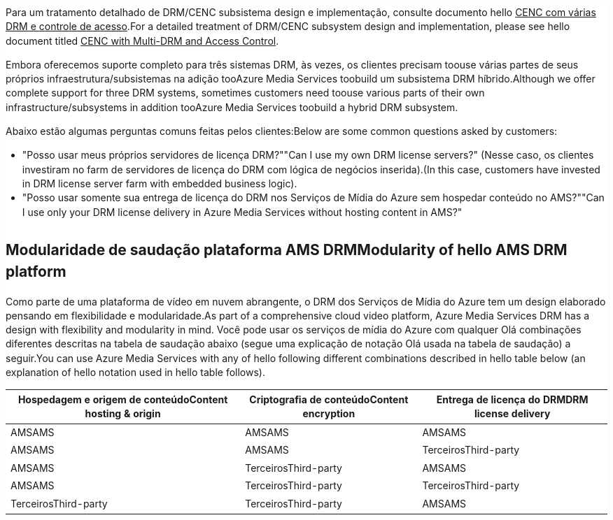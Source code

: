 <span data-ttu-id="b93be-111">Para um tratamento detalhado de DRM/CENC subsistema design e implementação, consulte documento hello [CENC com várias DRM e controle de acesso](media-services-cenc-with-multidrm-access-control.md).</span><span class="sxs-lookup"><span data-stu-id="b93be-111">For a detailed treatment of DRM/CENC subsystem design and implementation, please see hello document titled [CENC with Multi-DRM and Access Control](media-services-cenc-with-multidrm-access-control.md).</span></span>

<span data-ttu-id="b93be-112">Embora oferecemos suporte completo para três sistemas DRM, às vezes, os clientes precisam toouse várias partes de seus próprios infraestrutura/subsistemas na adição tooAzure Media Services toobuild um subsistema DRM híbrido.</span><span class="sxs-lookup"><span data-stu-id="b93be-112">Although we offer complete support for three DRM systems, sometimes customers need toouse various parts of their own infrastructure/subsystems in addition tooAzure Media Services toobuild a hybrid DRM subsystem.</span></span>

<span data-ttu-id="b93be-113">Abaixo estão algumas perguntas comuns feitas pelos clientes:</span><span class="sxs-lookup"><span data-stu-id="b93be-113">Below are some common questions asked by customers:</span></span>

* <span data-ttu-id="b93be-114">"Posso usar meus próprios servidores de licença DRM?"</span><span class="sxs-lookup"><span data-stu-id="b93be-114">"Can I use my own DRM license servers?"</span></span> <span data-ttu-id="b93be-115">(Nesse caso, os clientes investiram no farm de servidores de licença do DRM com lógica de negócios inserida).</span><span class="sxs-lookup"><span data-stu-id="b93be-115">(In this case, customers have invested in DRM license server farm with embedded business logic).</span></span>
* <span data-ttu-id="b93be-116">"Posso usar somente sua entrega de licença do DRM nos Serviços de Mídia do Azure sem hospedar conteúdo no AMS?"</span><span class="sxs-lookup"><span data-stu-id="b93be-116">"Can I use only your DRM license delivery in Azure Media Services without hosting content in AMS?"</span></span>

## <a name="modularity-of-hello-ams-drm-platform"></a><span data-ttu-id="b93be-117">Modularidade de saudação plataforma AMS DRM</span><span class="sxs-lookup"><span data-stu-id="b93be-117">Modularity of hello AMS DRM platform</span></span>

<span data-ttu-id="b93be-118">Como parte de uma plataforma de vídeo em nuvem abrangente, o DRM dos Serviços de Mídia do Azure tem um design elaborado pensando em flexibilidade e modularidade.</span><span class="sxs-lookup"><span data-stu-id="b93be-118">As part of a comprehensive cloud video platform, Azure Media Services DRM has a design with flexibility and modularity in mind.</span></span> <span data-ttu-id="b93be-119">Você pode usar os serviços de mídia do Azure com qualquer Olá combinações diferentes descritas na tabela de saudação abaixo (segue uma explicação de notação Olá usada na tabela de saudação) a seguir.</span><span class="sxs-lookup"><span data-stu-id="b93be-119">You can use Azure Media Services with any of hello following different combinations described in hello table below (an explanation of hello notation used in hello table follows).</span></span> 

|<span data-ttu-id="b93be-120">**Hospedagem e origem de conteúdo**</span><span class="sxs-lookup"><span data-stu-id="b93be-120">**Content hosting & origin**</span></span>|<span data-ttu-id="b93be-121">**Criptografia de conteúdo**</span><span class="sxs-lookup"><span data-stu-id="b93be-121">**Content encryption**</span></span>|<span data-ttu-id="b93be-122">**Entrega de licença do DRM**</span><span class="sxs-lookup"><span data-stu-id="b93be-122">**DRM license delivery**</span></span>|
|---|---|---|
|<span data-ttu-id="b93be-123">AMS</span><span class="sxs-lookup"><span data-stu-id="b93be-123">AMS</span></span>|<span data-ttu-id="b93be-124">AMS</span><span class="sxs-lookup"><span data-stu-id="b93be-124">AMS</span></span>|<span data-ttu-id="b93be-125">AMS</span><span class="sxs-lookup"><span data-stu-id="b93be-125">AMS</span></span>|
|<span data-ttu-id="b93be-126">AMS</span><span class="sxs-lookup"><span data-stu-id="b93be-126">AMS</span></span>|<span data-ttu-id="b93be-127">AMS</span><span class="sxs-lookup"><span data-stu-id="b93be-127">AMS</span></span>|<span data-ttu-id="b93be-128">Terceiros</span><span class="sxs-lookup"><span data-stu-id="b93be-128">Third-party</span></span>|
|<span data-ttu-id="b93be-129">AMS</span><span class="sxs-lookup"><span data-stu-id="b93be-129">AMS</span></span>|<span data-ttu-id="b93be-130">Terceiros</span><span class="sxs-lookup"><span data-stu-id="b93be-130">Third-party</span></span>|<span data-ttu-id="b93be-131">AMS</span><span class="sxs-lookup"><span data-stu-id="b93be-131">AMS</span></span>|
|<span data-ttu-id="b93be-132">AMS</span><span class="sxs-lookup"><span data-stu-id="b93be-132">AMS</span></span>|<span data-ttu-id="b93be-133">Terceiros</span><span class="sxs-lookup"><span data-stu-id="b93be-133">Third-party</span></span>|<span data-ttu-id="b93be-134">Terceiros</span><span class="sxs-lookup"><span data-stu-id="b93be-134">Third-party</span></span>|
|<span data-ttu-id="b93be-135">Terceiros</span><span class="sxs-lookup"><span data-stu-id="b93be-135">Third-party</span></span>|<span data-ttu-id="b93be-136">Terceiros</span><span class="sxs-lookup"><span data-stu-id="b93be-136">Third-party</span></span>|<span data-ttu-id="b93be-137">AMS</span><span class="sxs-lookup"><span data-stu-id="b93be-137">AMS</span></span>|
